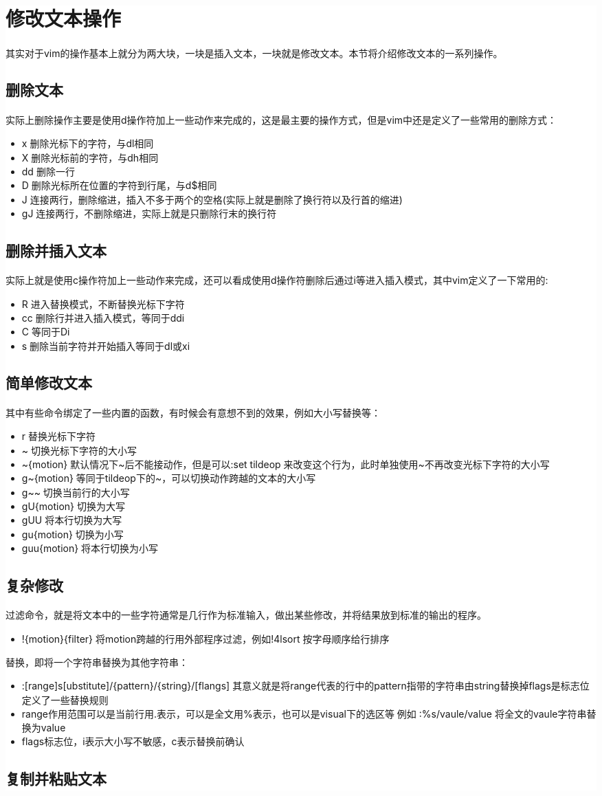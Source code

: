 # 修改文本操作

其实对于vim的操作基本上就分为两大块，一块是插入文本，一块就是修改文本。本节将介绍修改文本的一系列操作。

## 删除文本

实际上删除操作主要是使用d操作符加上一些动作来完成的，这是最主要的操作方式，但是vim中还是定义了一些常用的删除方式：  

- x 删除光标下的字符，与dl相同
- X 删除光标前的字符，与dh相同
- dd 删除一行
- D 删除光标所在位置的字符到行尾，与d$相同
- J 连接两行，删除缩进，插入不多于两个的空格(实际上就是删除了换行符以及行首的缩进)
- gJ 连接两行，不删除缩进，实际上就是只删除行末的换行符

## 删除并插入文本

实际上就是使用c操作符加上一些动作来完成，还可以看成使用d操作符删除后通过i等进入插入模式，其中vim定义了一下常用的:  

- R 进入替换模式，不断替换光标下字符
- cc 删除行并进入插入模式，等同于ddi
- C 等同于Di
- s 删除当前字符并开始插入等同于dl或xi

## 简单修改文本

其中有些命令绑定了一些内置的函数，有时候会有意想不到的效果，例如大小写替换等：  

- r 替换光标下字符
- ~ 切换光标下字符的大小写
- ~{motion} 默认情况下~后不能接动作，但是可以:set tildeop 来改变这个行为，此时单独使用~不再改变光标下字符的大小写
- g~{motion} 等同于tildeop下的~，可以切换动作跨越的文本的大小写  
- g~\~ 切换当前行的大小写
- gU{motion} 切换为大写
- gUU 将本行切换为大写
- gu{motion} 切换为小写
- guu{motion} 将本行切换为小写

## 复杂修改

过滤命令，就是将文本中的一些字符通常是几行作为标准输入，做出某些修改，并将结果放到标准的输出的程序。  

- !{motion}{filter} 将motion跨越的行用外部程序过滤，例如!4lsort 按字母顺序给行排序

替换，即将一个字符串替换为其他字符串：  

- :[range]s[ubstitute]/{pattern}/{string}/[flangs] 其意义就是将range代表的行中的pattern指带的字符串由string替换掉flags是标志位定义了一些替换规则  
- range作用范围可以是当前行用.表示，可以是全文用%表示，也可以是visual下的选区等 例如 :%s/vaule/value 将全文的vaule字符串替换为value
- flags标志位，i表示大小写不敏感，c表示替换前确认

## 复制并粘贴文本
